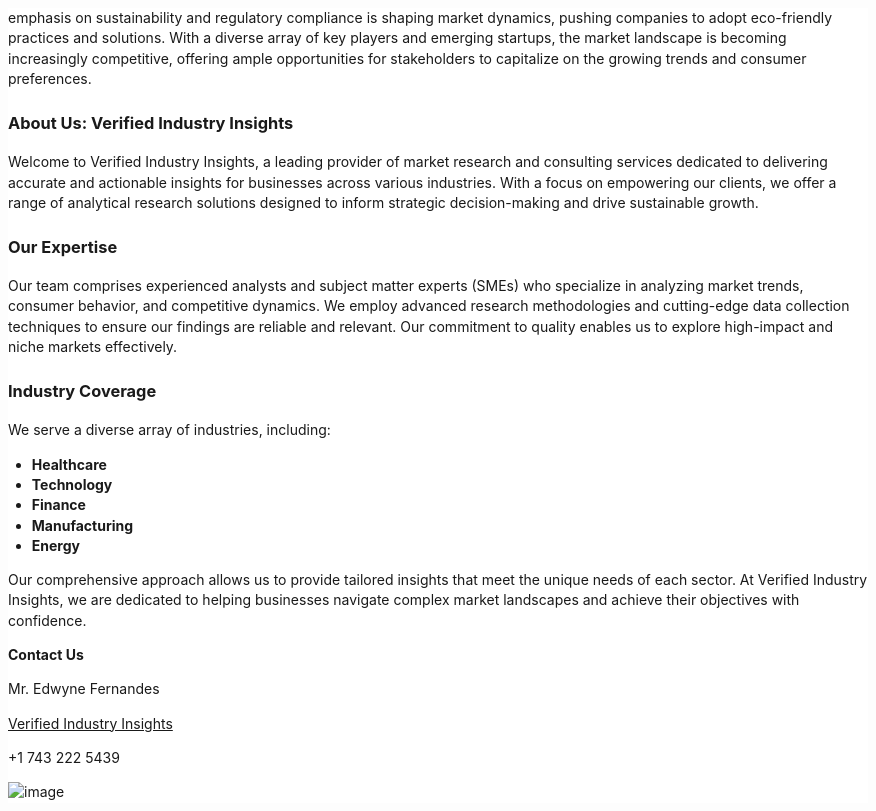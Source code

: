 emphasis on sustainability and regulatory compliance is shaping market dynamics, pushing companies to adopt eco-friendly practices and solutions. With a diverse array of key players and emerging startups, the market landscape is becoming increasingly competitive, offering ample opportunities for stakeholders to capitalize on the growing trends and consumer preferences.</p><h3>About Us: Verified Industry Insights</h3><p>Welcome to Verified Industry Insights, a leading provider of market research and consulting services dedicated to delivering accurate and actionable insights for businesses across various industries. With a focus on empowering our clients, we offer a range of analytical research solutions designed to inform strategic decision-making and drive sustainable growth.</p><h3>Our Expertise</h3><p>Our team comprises experienced analysts and subject matter experts (SMEs) who specialize in analyzing market trends, consumer behavior, and competitive dynamics. We employ advanced research methodologies and cutting-edge data collection techniques to ensure our findings are reliable and relevant. Our commitment to quality enables us to explore high-impact and niche markets effectively.</p><h3>Industry Coverage</h3><p>We serve a diverse array of industries, including:</p><ul><li><strong>Healthcare</strong></li><li><strong>Technology</strong></li><li><strong>Finance</strong></li><li><strong>Manufacturing</strong></li><li><strong>Energy</strong></li></ul><p>Our comprehensive approach allows us to provide tailored insights that meet the unique needs of each sector. At Verified Industry Insights, we are dedicated to helping businesses navigate complex market landscapes and achieve their objectives with confidence.</p><p><strong>Contact Us</strong></p><p>Mr. Edwyne Fernandes</p><p><a href="https://www.verifiedindustryinsights.com/">Verified Industry Insights</a></p><p>+1 743 222 5439</p>
![image](https://github.com/user-attachments/assets/5072582b-945f-4a3c-85b3-fc16352007e1)
